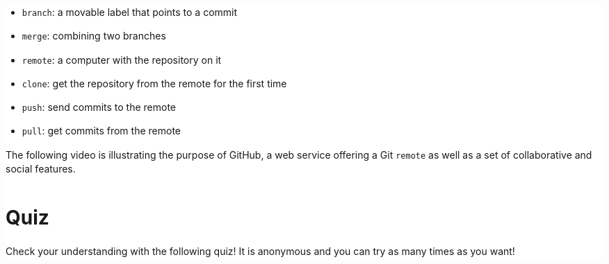 - `branch`: a movable label that points to a commit
- `merge`: combining two branches 

- `remote`: a computer with the repository on it
- `clone`: get the repository from the remote for the first time
- `push`: send commits to the remote
- `pull`: get commits from the remote

The following video is illustrating the purpose of GitHub, a web service offering a Git `remote` as well as a set of collaborative and social features.

<iframe width="560" height="400" src="https://www.youtube.com/embed/w3jLJU7DT5E" frameborder="0" allow="accelerometer; autoplay; encrypted-media; gyroscope; picture-in-picture" allowfullscreen></iframe>

# Quiz

Check your understanding with the following quiz! It is anonymous and you can try as many times as you want!

<iframe width="640px" height= "600px" src= "https://forms.office.com/Pages/ResponsePage.aspx?id=TVJuCSlpMECM04q0LeCIe-EN8Fz6eUZIqbayPT_HeNhUNUpEUkw1ME9VSzkwTUVGUDZOUkhTSzNFSi4u&embed=true" frameborder= "0" marginwidth= "0" marginheight= "0" style= "border: none; max-width:100%; max-height:100vh" allowfullscreen webkitallowfullscreen mozallowfullscreen msallowfullscreen> </iframe>